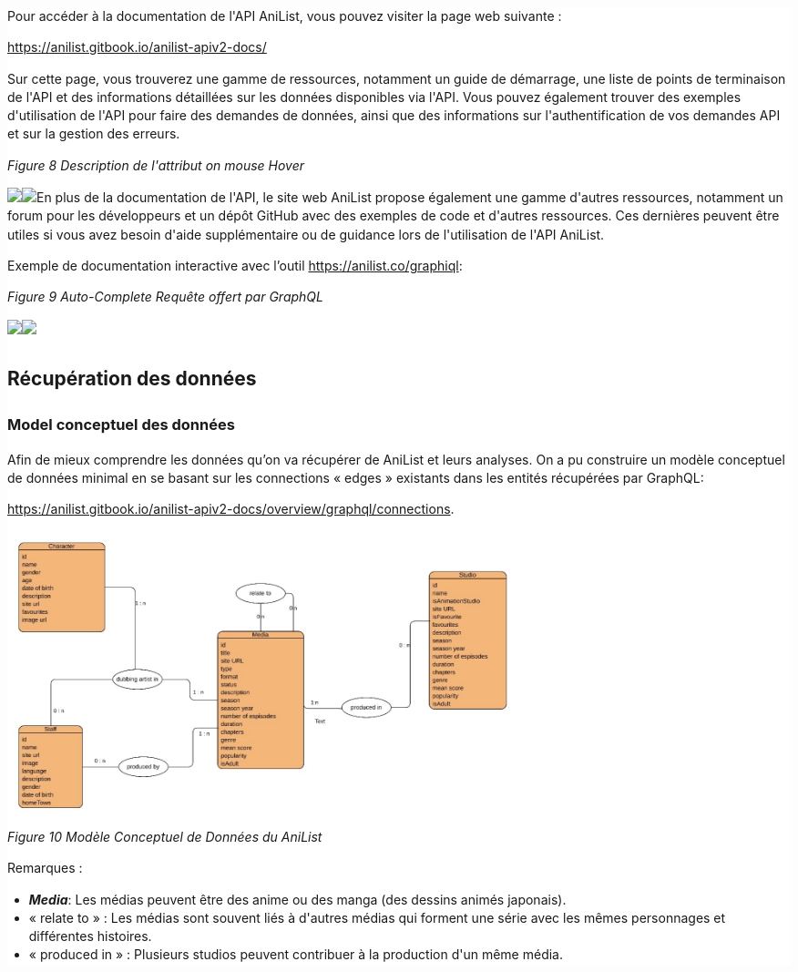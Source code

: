 Pour accéder à la documentation de l'API AniList, vous pouvez visiter la page web suivante : 

<https://anilist.gitbook.io/anilist-apiv2-docs/>

Sur cette page, vous trouverez une gamme de ressources, notamment un guide de démarrage, une liste de points de terminaison de l'API et des informations détaillées sur les données disponibles via l'API. Vous pouvez également trouver des exemples d'utilisation de l'API pour faire des demandes de données, ainsi que des informations sur l'authentification de vos demandes API et sur la gestion des erreurs.

*Figure 8 Description de l'attribut on mouse Hover*

![](Aspose.Words.faa8332f-0e67-4f14-bf30-4225ea465313.016.png)![](Aspose.Words.faa8332f-0e67-4f14-bf30-4225ea465313.017.png)En plus de la documentation de l'API, le site web AniList propose également une gamme d'autres ressources, notamment un forum pour les développeurs et un dépôt GitHub avec des exemples de code et d'autres ressources. Ces dernières peuvent être utiles si vous avez besoin d'aide supplémentaire ou de guidance lors de l'utilisation de l'API AniList.

Exemple de documentation interactive avec l’outil <https://anilist.co/graphiql>:

*Figure 9 Auto-Complete Requête offert par GraphQL*

![](Aspose.Words.faa8332f-0e67-4f14-bf30-4225ea465313.018.png)![](Aspose.Words.faa8332f-0e67-4f14-bf30-4225ea465313.019.png)
## Récupération des données
   ### **Model conceptuel des données**
Afin de mieux comprendre les données qu’on va récupérer de AniList et leurs analyses. On a pu construire un modèle conceptuel de données minimal en se basant sur les connections « edges » existants dans les entités récupérées par GraphQL: 

<https://anilist.gitbook.io/anilist-apiv2-docs/overview/graphql/connections>.

![](Aspose.Words.faa8332f-0e67-4f14-bf30-4225ea465313.020.jpeg)

*Figure 10 Modèle Conceptuel de Données du AniList*

Remarques :

- ***Media***: Les médias peuvent être des anime ou des manga (des dessins animés japonais).
- « relate to » : Les médias sont souvent liés à d'autres médias qui forment une série avec les mêmes personnages et différentes histoires.
- « produced in » : Plusieurs studios peuvent contribuer à la production d'un même média.
